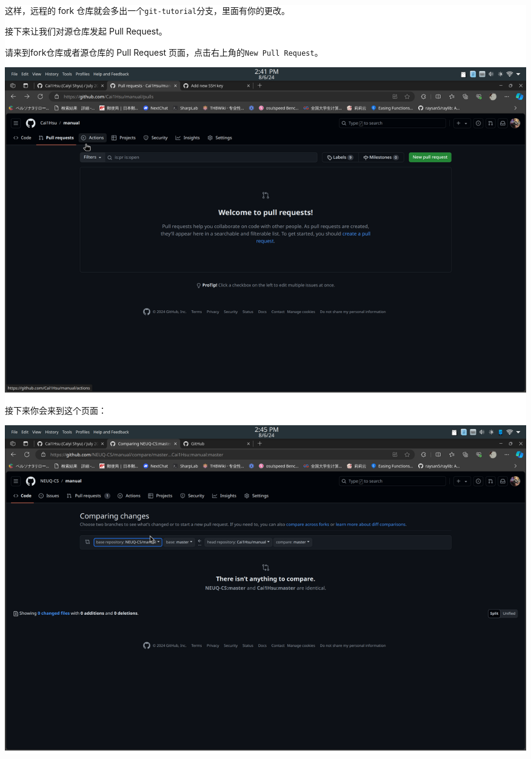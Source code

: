 这样，远程的 fork 仓库就会多出一个`git-tutorial`分支，里面有你的更改。

接下来让我们对源仓库发起 Pull Request。

请来到fork仓库或者源仓库的 Pull Request 页面，点击右上角的`New Pull Request`。

![New Pull Request](./assets/pr1.png)

接下来你会来到这个页面：

![Create Pull Request](./assets/pr2.png)
